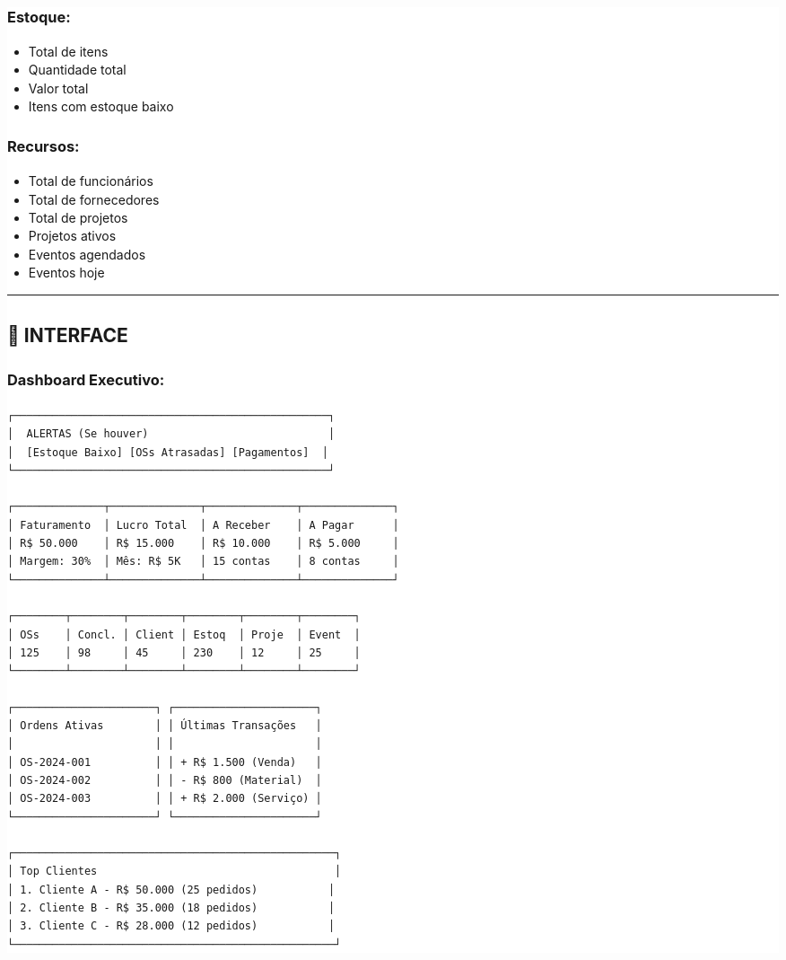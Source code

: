 ### **Estoque:**
- Total de itens
- Quantidade total
- Valor total
- Itens com estoque baixo

### **Recursos:**
- Total de funcionários
- Total de fornecedores
- Total de projetos
- Projetos ativos
- Eventos agendados
- Eventos hoje

---

## 🎨 INTERFACE

### **Dashboard Executivo:**

```
┌─────────────────────────────────────────────────┐
│  ALERTAS (Se houver)                            │
│  [Estoque Baixo] [OSs Atrasadas] [Pagamentos]  │
└─────────────────────────────────────────────────┘

┌──────────────┬──────────────┬──────────────┬──────────────┐
│ Faturamento  │ Lucro Total  │ A Receber    │ A Pagar      │
│ R$ 50.000    │ R$ 15.000    │ R$ 10.000    │ R$ 5.000     │
│ Margem: 30%  │ Mês: R$ 5K   │ 15 contas    │ 8 contas     │
└──────────────┴──────────────┴──────────────┴──────────────┘

┌────────┬────────┬────────┬────────┬────────┬────────┐
│ OSs    │ Concl. │ Client │ Estoq  │ Proje  │ Event  │
│ 125    │ 98     │ 45     │ 230    │ 12     │ 25     │
└────────┴────────┴────────┴────────┴────────┴────────┘

┌──────────────────────┐ ┌──────────────────────┐
│ Ordens Ativas        │ │ Últimas Transações   │
│                      │ │                      │
│ OS-2024-001          │ │ + R$ 1.500 (Venda)   │
│ OS-2024-002          │ │ - R$ 800 (Material)  │
│ OS-2024-003          │ │ + R$ 2.000 (Serviço) │
└──────────────────────┘ └──────────────────────┘

┌──────────────────────────────────────────────────┐
│ Top Clientes                                     │
│ 1. Cliente A - R$ 50.000 (25 pedidos)           │
│ 2. Cliente B - R$ 35.000 (18 pedidos)           │
│ 3. Cliente C - R$ 28.000 (12 pedidos)           │
└──────────────────────────────────────────────────┘
```
